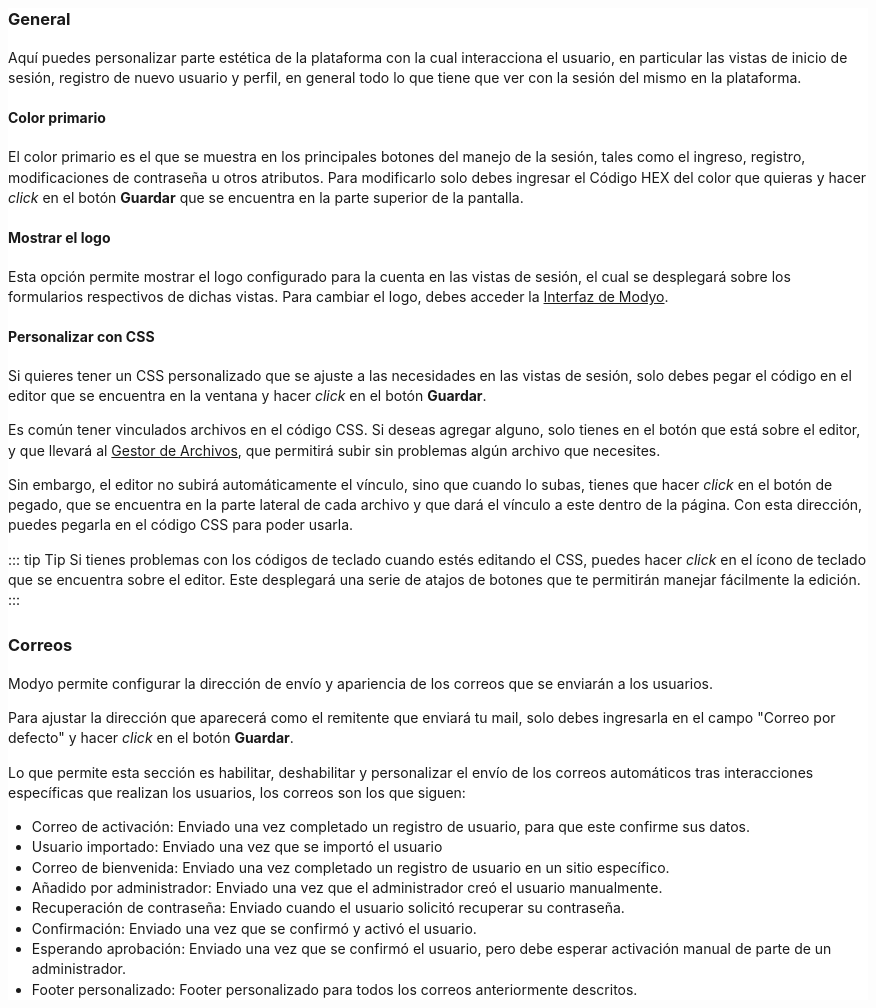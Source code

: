 ### General

Aquí puedes personalizar parte estética de la plataforma con la cual interacciona el usuario, en particular las vistas de inicio de sesión, registro de nuevo usuario y perfil, en general todo lo que tiene que ver con la sesión del mismo en la plataforma.

#### Color primario

El color primario es el que se muestra en los principales botones del manejo de la sesión, tales como el ingreso, registro, modificaciones de contraseña u otros atributos. Para modificarlo solo debes ingresar el Código HEX del color que quieras y hacer _click_ en el botón **Guardar** que se encuentra en la parte superior de la pantalla.

#### Mostrar el logo

Esta opción permite mostrar el logo configurado para la cuenta en las vistas de sesión, el cual se desplegará sobre los formularios respectivos de dichas vistas. Para cambiar el logo, debes acceder la [Interfaz de Modyo](/platform/core/the-modyo-interface.html).

#### Personalizar con CSS

Si quieres tener un CSS personalizado que se ajuste a las necesidades en las vistas de sesión, solo debes pegar el código en el editor que se encuentra en la ventana y hacer _click_ en el botón **Guardar**.

Es común tener vinculados archivos en el código CSS. Si deseas agregar alguno, solo tienes en el botón que está sobre el editor, y que llevará al [Gestor de Archivos](/platform/content/asset-manager.html), que permitirá subir sin problemas algún archivo que necesites.

Sin embargo, el editor no subirá automáticamente el vínculo, sino que cuando lo subas, tienes que hacer _click_ en el botón de pegado, que se encuentra en la parte lateral de cada archivo y que dará el vínculo a este dentro de la página. Con esta dirección, puedes pegarla en el código CSS para poder usarla.

::: tip Tip
Si tienes problemas con los códigos de teclado cuando estés editando el CSS, puedes hacer _click_ en el ícono de teclado que se encuentra sobre el editor. Este desplegará una serie de atajos de botones que te permitirán manejar fácilmente la edición.
:::

### Correos

Modyo permite configurar la dirección de envío y apariencia de los correos que se enviarán a los usuarios.

Para ajustar la dirección que aparecerá como el remitente que enviará tu mail, solo debes ingresarla en el campo "Correo por defecto" y hacer _click_ en el botón **Guardar**.

Lo que permite esta sección es habilitar, deshabilitar y personalizar el envío de los correos automáticos tras interacciones específicas que realizan los usuarios, los correos son los que siguen:

- Correo de activación: Enviado una vez completado un registro de usuario, para que este confirme sus datos.
- Usuario importado: Enviado una vez que se importó el usuario
- Correo de bienvenida: Enviado una vez completado un registro de usuario en un sitio específico.
- Añadido por administrador: Enviado una vez que el administrador creó el usuario manualmente.
- Recuperación de contraseña: Enviado cuando el usuario solicitó recuperar su contraseña.
- Confirmación: Enviado una vez que se confirmó y activó el usuario.
- Esperando aprobación: Enviado una vez que se confirmó el usuario, pero debe esperar activación manual de parte de un administrador.
- Footer personalizado: Footer personalizado para todos los correos anteriormente descritos.
